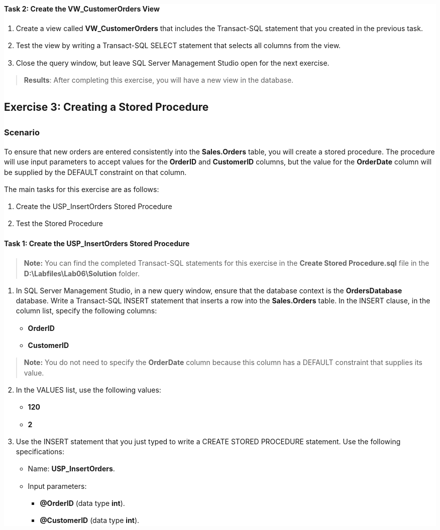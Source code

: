 #### Task 2: Create the VW\_CustomerOrders View

1.  Create a view called **VW_CustomerOrders** that includes the Transact-SQL statement that you created in the previous task.

2.  Test the view by writing a Transact-SQL SELECT statement that selects all columns from the view.

3.  Close the query window, but leave SQL Server Management Studio open for the next exercise.

> **Results**: After completing this exercise, you will have a new view in the database.

## Exercise 3: Creating a Stored Procedure

### Scenario

To ensure that new orders are entered consistently into the **Sales.Orders** table, you will create a stored procedure. The procedure will use input parameters to accept values for the **OrderID** and **CustomerID** columns, but the value for the **OrderDate** column will be supplied by the DEFAULT constraint on that column.

The main tasks for this exercise are as follows:

1. Create the USP_InsertOrders Stored Procedure

2. Test the Stored Procedure

#### Task 1: Create the USP_InsertOrders Stored Procedure

> **Note:** You can find the completed Transact-SQL statements for this exercise in the **Create Stored Procedure.sql** file in the **D:\\Labfiles\\Lab06\\Solution** folder.

1.  In SQL Server Management Studio, in a new query window, ensure that the database context is the **OrdersDatabase** database. Write a Transact-SQL INSERT statement that inserts a row into the **Sales.Orders** table. In the INSERT clause, in the column list, specify the following columns:

	-   **OrderID**

	-   **CustomerID**

> **Note:** You do not need to specify the **OrderDate** column because this column has a DEFAULT constraint that supplies its value.

2.  In the VALUES list, use the following values:

	-   **120**

	-   **2**

3.  Use the INSERT statement that you just typed to write a CREATE STORED PROCEDURE statement. Use the following specifications:

	-   Name: **USP\_InsertOrders**.

	-   Input parameters:

		-   **@OrderID** (data type **int**).

		-   **@CustomerID** (data type **int**).

